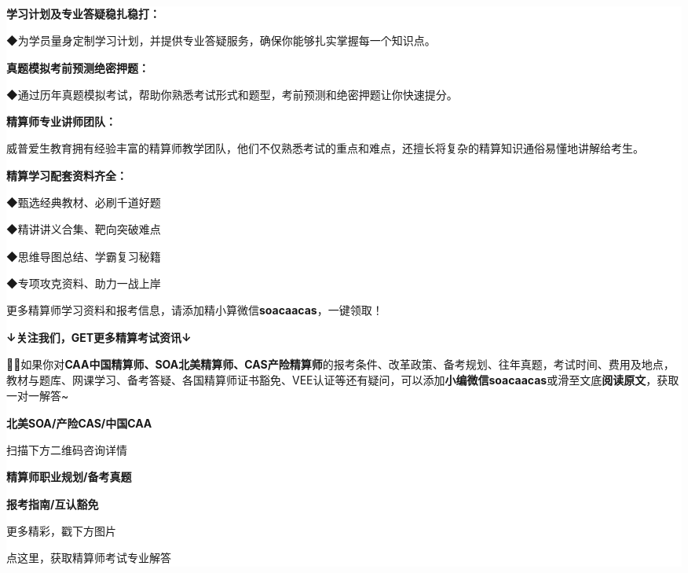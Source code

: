 


**学习计划及专业答疑稳扎稳打：**

◆为学员量身定制学习计划，并提供专业答疑服务，确保你能够扎实掌握每一个知识点。





**真题模拟考前预测绝密押题：**

◆通过历年真题模拟考试，帮助你熟悉考试形式和题型，考前预测和绝密押题让你快速提分。



**精算师专业讲师团队：**

威普爱生教育拥有经验丰富的精算师教学团队，他们不仅熟悉考试的重点和难点，还擅长将复杂的精算知识通俗易懂地讲解给考生。



**精算学习配套资料齐全：**

◆甄选经典教材、必刷千道好题

◆精讲讲义合集、靶向突破难点

◆思维导图总结、学霸复习秘籍

◆专项攻克资料、助力一战上岸





更多精算师学习资料和报考信息，请添加精小算微信**soacaacas**，一键领取！

**↓关注我们，GET更多精算考试资讯↓**

**💁‍♀️**如果你对**CAA中国精算师、SOA北美精算师、CAS产险精算师**的报考条件、改革政策、备考规划、往年真题，考试时间、费用及地点，教材与题库、网课学习、备考答疑、各国精算师证书豁免、VEE认证等还有疑问，可以添加**小编微信soacaacas**或滑至文底**阅读原文**，获取一对一解答~

**北美SOA/产险CAS/中国CAA**

扫描下方二维码咨询详情



**精算师职业规划/备考真题**

**报考指南/互认豁免**

更多精彩，戳下方图片





[](http://mp.weixin.qq.com/s?__biz=Mzg5ODgxNDE0NQ==&mid=2247499489&idx=1&sn=28bc71f9486a17b4e2a1e8576252b8af&chksm=c05e674ff729ee59dc54a8f5e5fdeacd3fa24632cb9fea93f694e23708dddce948576251acd3&scene=21#wechat_redirect)

[](http://mp.weixin.qq.com/s?__biz=Mzg5ODgxNDE0NQ==&mid=2247499760&idx=1&sn=16dd1f8015b2fdf0d3f5c47ddf2fcace&chksm=c05e665ef729ef4854ae8257ec868b9532dcfb6820e0234ab54e19cc8c68e8eb7ecffbcb5525&scene=21#wechat_redirect)

[](http://mp.weixin.qq.com/s?__biz=Mzg5ODgxNDE0NQ==&mid=2247498518&idx=1&sn=bad02502a37ffc8531b5fd7f7cf952fe&chksm=c05e62b8f729ebaef2b92ff18af0a0407edb1421c3392c037361ad4a0ddda6c44bfea8e77254&scene=21#wechat_redirect)







点这里，获取精算师考试专业解答